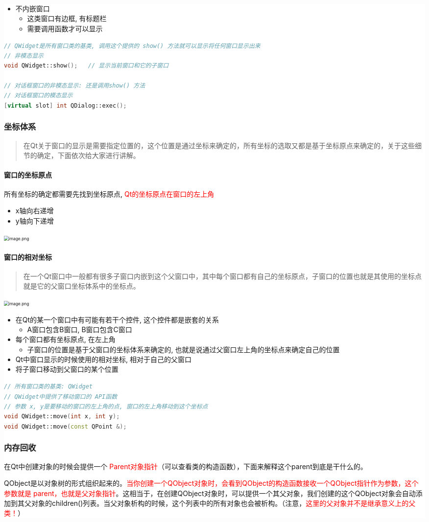 - 不内嵌窗口
	- 这类窗口有边框, 有标题栏
	- 需要调用函数才可以显示

```cpp
// QWidget是所有窗口类的基类, 调用这个提供的 show() 方法就可以显示将任何窗口显示出来
// 非模态显示
void QWidget::show();	// 显示当前窗口和它的子窗口

// 对话框窗口的非模态显示: 还是调用show() 方法
// 对话框窗口的模态显示
[virtual slot] int QDialog::exec();
```


### 坐标体系

> 在Qt关于窗口的显示是需要指定位置的，这个位置是通过坐标来确定的，所有坐标的选取又都是基于坐标原点来确定的，关于这些细节的确定，下面依次给大家进行讲解。

#### 窗口的坐标原点

所有坐标的确定都需要先找到坐标原点, <font color=#ff0000>Qt的坐标原点在窗口的左上角</font>

- x轴向右递增
- y轴向下递增

<img src="http://yesho-web.oss-cn-hangzhou.aliyuncs.com/img/20241223212520.png" alt="image.png" style="zoom:60%;" />

#### 窗口的相对坐标

> 在一个Qt窗口中一般都有很多子窗口内嵌到这个父窗口中，其中每个窗口都有自己的坐标原点，子窗口的位置也就是其使用的坐标点就是它的父窗口坐标体系中的坐标点。

<img src="http://yesho-web.oss-cn-hangzhou.aliyuncs.com/img/20241223212610.png" alt="image.png" style="zoom:60%;" />

- 在Qt的某一个窗口中有可能有若干个控件, 这个控件都是嵌套的关系
	- A窗口包含B窗口, B窗口包含C窗口
- 每个窗口都有坐标原点, 在左上角
	- 子窗口的位置是基于父窗口的坐标体系来确定的, 也就是说通过父窗口左上角的坐标点来确定自己的位置
- Qt中窗口显示的时候使用的相对坐标, 相对于自己的父窗口
- 将子窗口移动到父窗口的某个位置

```c++
// 所有窗口类的基类: QWidget
// QWidget中提供了移动窗口的 API函数
// 参数 x, y是要移动的窗口的左上角的点, 窗口的左上角移动到这个坐标点
void QWidget::move(int x, int y);
void QWidget::move(const QPoint &);
```

### 内存回收

在Qt中创建对象的时候会提供一个 <font color=#ff0000>Parent对象指针</font>（可以查看类的构造函数），下面来解释这个parent到底是干什么的。

QObject是以对象树的形式组织起来的。<font color=#ff0000>当你创建一个QObject对象时，会看到QObject的构造函数接收一个QObject指针作为参数，这个参数就是 parent，也就是父对象指针</font>。这相当于，在创建QObject对象时，可以提供一个其父对象，我们创建的这个QObject对象会自动添加到其父对象的children()列表。当父对象析构的时候，这个列表中的所有对象也会被析构。（注意，<font color=#ff0000>这里的父对象并不是继承意义上的父类！</font>）
